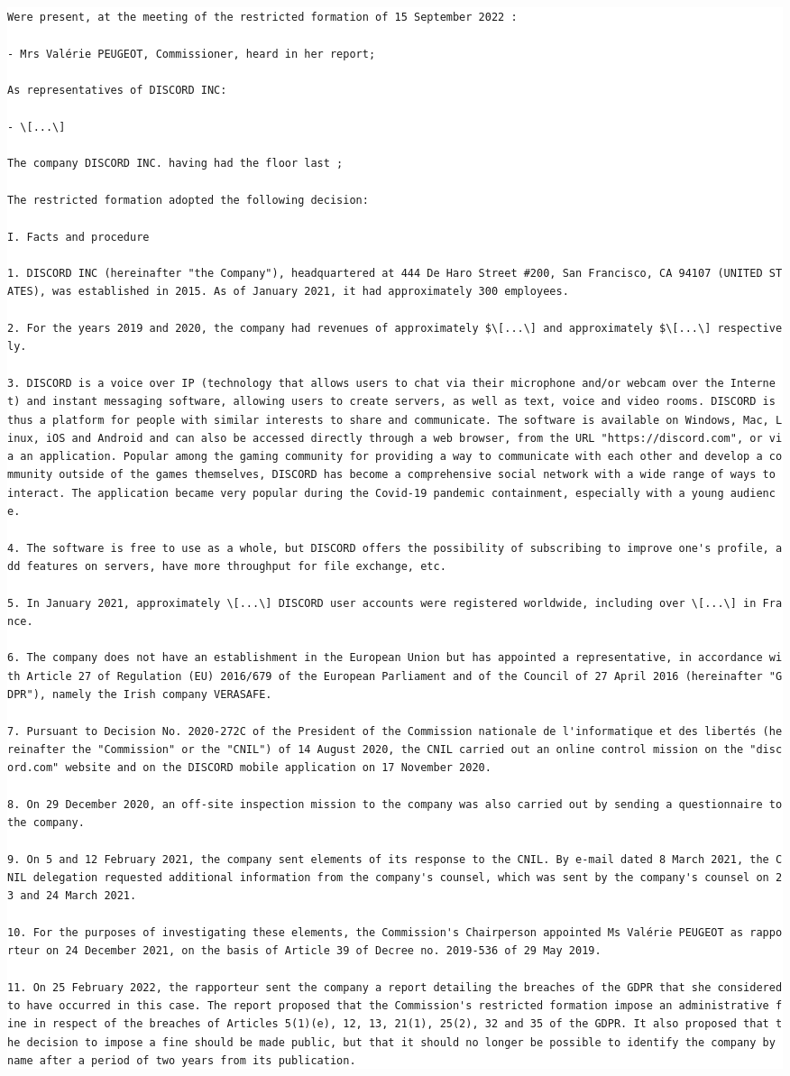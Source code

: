 ```
Were present, at the meeting of the restricted formation of 15 September 2022 :

- Mrs Valérie PEUGEOT, Commissioner, heard in her report;

As representatives of DISCORD INC:

- \[...\]

The company DISCORD INC. having had the floor last ;

The restricted formation adopted the following decision:

I. Facts and procedure

1. DISCORD INC (hereinafter "the Company"), headquartered at 444 De Haro Street #200, San Francisco, CA 94107 (UNITED STATES), was established in 2015. As of January 2021, it had approximately 300 employees.

2. For the years 2019 and 2020, the company had revenues of approximately $\[...\] and approximately $\[...\] respectively.

3. DISCORD is a voice over IP (technology that allows users to chat via their microphone and/or webcam over the Internet) and instant messaging software, allowing users to create servers, as well as text, voice and video rooms. DISCORD is thus a platform for people with similar interests to share and communicate. The software is available on Windows, Mac, Linux, iOS and Android and can also be accessed directly through a web browser, from the URL "https://discord.com", or via an application. Popular among the gaming community for providing a way to communicate with each other and develop a community outside of the games themselves, DISCORD has become a comprehensive social network with a wide range of ways to interact. The application became very popular during the Covid-19 pandemic containment, especially with a young audience.

4. The software is free to use as a whole, but DISCORD offers the possibility of subscribing to improve one's profile, add features on servers, have more throughput for file exchange, etc.

5. In January 2021, approximately \[...\] DISCORD user accounts were registered worldwide, including over \[...\] in France.

6. The company does not have an establishment in the European Union but has appointed a representative, in accordance with Article 27 of Regulation (EU) 2016/679 of the European Parliament and of the Council of 27 April 2016 (hereinafter "GDPR"), namely the Irish company VERASAFE.

7. Pursuant to Decision No. 2020-272C of the President of the Commission nationale de l'informatique et des libertés (hereinafter the "Commission" or the "CNIL") of 14 August 2020, the CNIL carried out an online control mission on the "discord.com" website and on the DISCORD mobile application on 17 November 2020.

8. On 29 December 2020, an off-site inspection mission to the company was also carried out by sending a questionnaire to the company.

9. On 5 and 12 February 2021, the company sent elements of its response to the CNIL. By e-mail dated 8 March 2021, the CNIL delegation requested additional information from the company's counsel, which was sent by the company's counsel on 23 and 24 March 2021.

10. For the purposes of investigating these elements, the Commission's Chairperson appointed Ms Valérie PEUGEOT as rapporteur on 24 December 2021, on the basis of Article 39 of Decree no. 2019-536 of 29 May 2019.

11. On 25 February 2022, the rapporteur sent the company a report detailing the breaches of the GDPR that she considered to have occurred in this case. The report proposed that the Commission's restricted formation impose an administrative fine in respect of the breaches of Articles 5(1)(e), 12, 13, 21(1), 25(2), 32 and 35 of the GDPR. It also proposed that the decision to impose a fine should be made public, but that it should no longer be possible to identify the company by name after a period of two years from its publication.
```